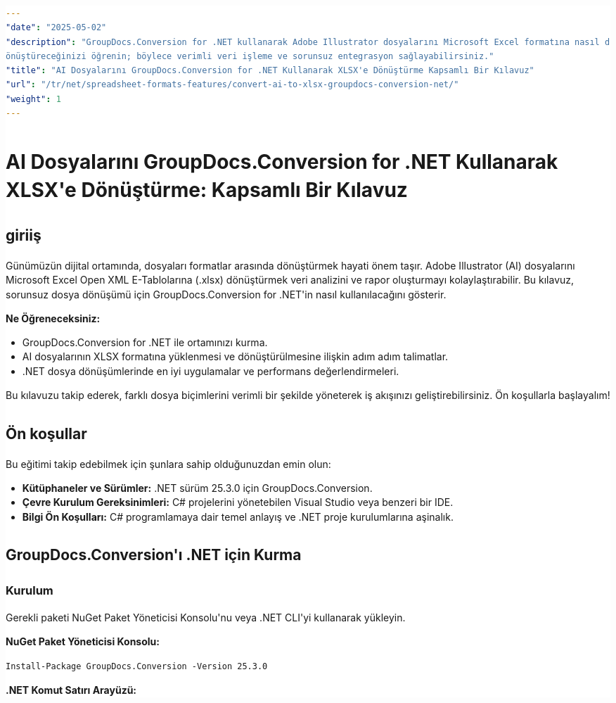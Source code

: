 ```yaml
---
"date": "2025-05-02"
"description": "GroupDocs.Conversion for .NET kullanarak Adobe Illustrator dosyalarını Microsoft Excel formatına nasıl dönüştüreceğinizi öğrenin; böylece verimli veri işleme ve sorunsuz entegrasyon sağlayabilirsiniz."
"title": "AI Dosyalarını GroupDocs.Conversion for .NET Kullanarak XLSX'e Dönüştürme Kapsamlı Bir Kılavuz"
"url": "/tr/net/spreadsheet-formats-features/convert-ai-to-xlsx-groupdocs-conversion-net/"
"weight": 1
---
```


# AI Dosyalarını GroupDocs.Conversion for .NET Kullanarak XLSX'e Dönüştürme: Kapsamlı Bir Kılavuz

## giriiş

Günümüzün dijital ortamında, dosyaları formatlar arasında dönüştürmek hayati önem taşır. Adobe Illustrator (AI) dosyalarını Microsoft Excel Open XML E-Tablolarına (.xlsx) dönüştürmek veri analizini ve rapor oluşturmayı kolaylaştırabilir. Bu kılavuz, sorunsuz dosya dönüşümü için GroupDocs.Conversion for .NET'in nasıl kullanılacağını gösterir.

**Ne Öğreneceksiniz:**
- GroupDocs.Conversion for .NET ile ortamınızı kurma.
- AI dosyalarının XLSX formatına yüklenmesi ve dönüştürülmesine ilişkin adım adım talimatlar.
- .NET dosya dönüşümlerinde en iyi uygulamalar ve performans değerlendirmeleri.

Bu kılavuzu takip ederek, farklı dosya biçimlerini verimli bir şekilde yöneterek iş akışınızı geliştirebilirsiniz. Ön koşullarla başlayalım!

## Ön koşullar

Bu eğitimi takip edebilmek için şunlara sahip olduğunuzdan emin olun:

- **Kütüphaneler ve Sürümler:** .NET sürüm 25.3.0 için GroupDocs.Conversion.
- **Çevre Kurulum Gereksinimleri:** C# projelerini yönetebilen Visual Studio veya benzeri bir IDE.
- **Bilgi Ön Koşulları:** C# programlamaya dair temel anlayış ve .NET proje kurulumlarına aşinalık.

## GroupDocs.Conversion'ı .NET için Kurma

### Kurulum

Gerekli paketi NuGet Paket Yöneticisi Konsolu'nu veya .NET CLI'yi kullanarak yükleyin.

**NuGet Paket Yöneticisi Konsolu:**

```plaintext
Install-Package GroupDocs.Conversion -Version 25.3.0
```

**.NET Komut Satırı Arayüzü:**
